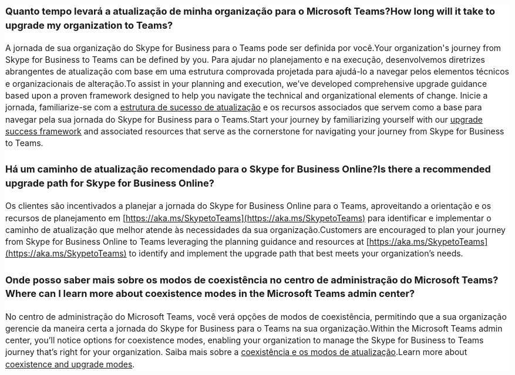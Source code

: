 ### <a name="how-long-will-it-take-to-upgrade-my-organization-to-teams"></a><span data-ttu-id="852f0-166">Quanto tempo levará a atualização de minha organização para o Microsoft Teams?</span><span class="sxs-lookup"><span data-stu-id="852f0-166">How long will it take to upgrade my organization to Teams?</span></span>

<span data-ttu-id="852f0-167">A jornada de sua organização do Skype for Business para o Teams pode ser definida por você.</span><span class="sxs-lookup"><span data-stu-id="852f0-167">Your organization's journey from Skype for Business to Teams can be defined by you.</span></span> <span data-ttu-id="852f0-168">Para ajudar no planejamento e na execução, desenvolvemos diretrizes abrangentes de atualização com base em uma estrutura comprovada projetada para ajudá-lo a navegar pelos elementos técnicos e organizacionais de alteração.</span><span class="sxs-lookup"><span data-stu-id="852f0-168">To assist in your planning and execution, we’ve developed comprehensive upgrade guidance based upon a proven framework designed to help you navigate the technical and organizational elements of change.</span></span> <span data-ttu-id="852f0-169">Inicie a jornada, familiarize-se com a [estrutura de sucesso de atualização](upgrade-framework.md) e os recursos associados que servem como a base para navegar pela sua jornada do Skype for Business para o Teams.</span><span class="sxs-lookup"><span data-stu-id="852f0-169">Start your journey by familiarizing yourself with our [upgrade success framework](upgrade-framework.md)  and associated resources that serve as the cornerstone for navigating your journey from Skype for Business to Teams.</span></span>

### <a name="is-there-a-recommended-upgrade-path-for-skype-for-business-online"></a><span data-ttu-id="852f0-170">Há um caminho de atualização recomendado para o Skype for Business Online?</span><span class="sxs-lookup"><span data-stu-id="852f0-170">Is there a recommended upgrade path for Skype for Business Online?</span></span>

<span data-ttu-id="852f0-171">Os clientes são incentivados a planejar a jornada do Skype for Business Online para o Teams, aproveitando a orientação e os recursos de planejamento em [https://aka.ms/SkypetoTeams](https://aka.ms/SkypetoTeams) para identificar e implementar o caminho de atualização que melhor atende às necessidades da sua organização.</span><span class="sxs-lookup"><span data-stu-id="852f0-171">Customers are encouraged to plan your journey from Skype for Business Online to Teams leveraging the planning guidance and resources at [https://aka.ms/SkypetoTeams](https://aka.ms/SkypetoTeams) to identify and implement the upgrade path that best meets your organization’s needs.</span></span>

### <a name="where-can-i-learn-more-about-coexistence-modes-in-the-microsoft-teams-admin-center"></a><span data-ttu-id="852f0-172">Onde posso saber mais sobre os modos de coexistência no centro de administração do Microsoft Teams?</span><span class="sxs-lookup"><span data-stu-id="852f0-172">Where can I learn more about coexistence modes in the Microsoft Teams admin center?</span></span>

<span data-ttu-id="852f0-173">No centro de administração do Microsoft Teams, você verá opções de modos de coexistência, permitindo que a sua organização gerencie da maneira certa a jornada do Skype for Business para o Teams na sua organização.</span><span class="sxs-lookup"><span data-stu-id="852f0-173">Within the Microsoft Teams admin center, you’ll notice options for coexistence modes, enabling your organization to manage the Skype for Business to Teams journey that’s right for your organization.</span></span> <span data-ttu-id="852f0-174">Saiba mais sobre a [coexistência e os modos de atualização](https://aka.ms/skypetoteams-coexist).</span><span class="sxs-lookup"><span data-stu-id="852f0-174">Learn more about [coexistence and upgrade modes](https://aka.ms/skypetoteams-coexist).</span></span>
